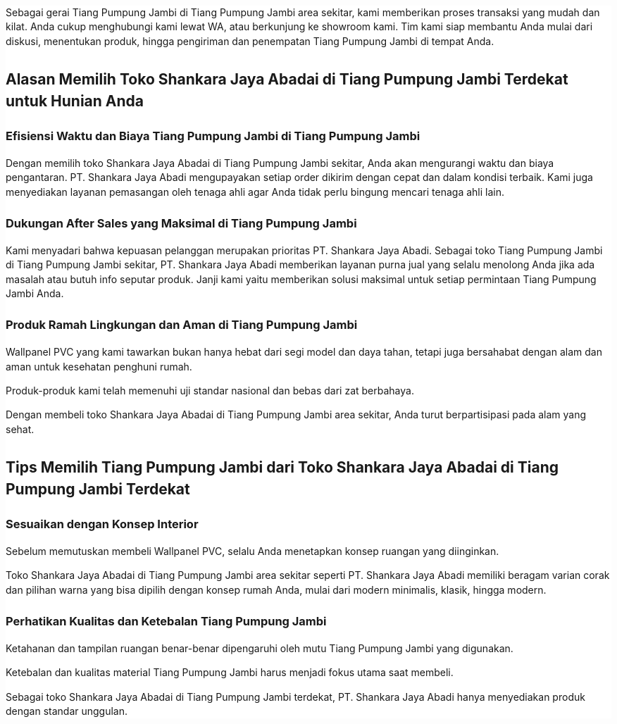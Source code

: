 Sebagai gerai Tiang Pumpung Jambi di Tiang Pumpung Jambi area sekitar, kami memberikan proses transaksi yang mudah dan kilat. Anda cukup menghubungi kami lewat WA, atau berkunjung ke showroom kami. Tim kami siap membantu Anda mulai dari diskusi, menentukan produk, hingga pengiriman dan penempatan Tiang Pumpung Jambi di tempat Anda.

## Alasan Memilih Toko Shankara Jaya Abadai di Tiang Pumpung Jambi Terdekat untuk Hunian Anda

### Efisiensi Waktu dan Biaya Tiang Pumpung Jambi di Tiang Pumpung Jambi

Dengan memilih toko Shankara Jaya Abadai di Tiang Pumpung Jambi sekitar, Anda akan mengurangi waktu dan biaya pengantaran. PT. Shankara Jaya Abadi mengupayakan setiap order dikirim dengan cepat dan dalam kondisi terbaik. Kami juga menyediakan layanan pemasangan oleh tenaga ahli agar Anda tidak perlu bingung mencari tenaga ahli lain.

### Dukungan After Sales yang Maksimal di Tiang Pumpung Jambi

Kami menyadari bahwa kepuasan pelanggan merupakan prioritas PT. Shankara Jaya Abadi. Sebagai toko Tiang Pumpung Jambi di Tiang Pumpung Jambi sekitar, PT. Shankara Jaya Abadi memberikan layanan purna jual yang selalu menolong Anda jika ada masalah atau butuh info seputar produk. Janji kami yaitu memberikan solusi maksimal untuk setiap permintaan Tiang Pumpung Jambi Anda.

### Produk Ramah Lingkungan dan Aman di Tiang Pumpung Jambi

 Wallpanel PVC  yang kami tawarkan bukan hanya hebat dari segi model dan daya tahan, tetapi juga bersahabat dengan alam dan aman untuk kesehatan penghuni rumah.

Produk-produk kami telah memenuhi uji standar nasional dan bebas dari zat berbahaya.

Dengan membeli toko Shankara Jaya Abadai di Tiang Pumpung Jambi area sekitar, Anda turut berpartisipasi pada alam yang sehat.

## Tips Memilih Tiang Pumpung Jambi dari Toko Shankara Jaya Abadai di Tiang Pumpung Jambi Terdekat

### Sesuaikan dengan Konsep Interior 

Sebelum memutuskan membeli Wallpanel PVC, selalu Anda menetapkan konsep ruangan yang diinginkan.

Toko Shankara Jaya Abadai di Tiang Pumpung Jambi area sekitar seperti PT. Shankara Jaya Abadi memiliki beragam varian corak dan pilihan warna yang bisa dipilih dengan konsep rumah Anda, mulai dari modern minimalis, klasik, hingga modern.

### Perhatikan Kualitas dan Ketebalan Tiang Pumpung Jambi

Ketahanan dan tampilan ruangan benar-benar dipengaruhi oleh mutu Tiang Pumpung Jambi yang digunakan.

Ketebalan dan kualitas material Tiang Pumpung Jambi harus menjadi fokus utama saat membeli.

Sebagai toko Shankara Jaya Abadai di Tiang Pumpung Jambi terdekat, PT. Shankara Jaya Abadi hanya menyediakan produk dengan standar unggulan.
